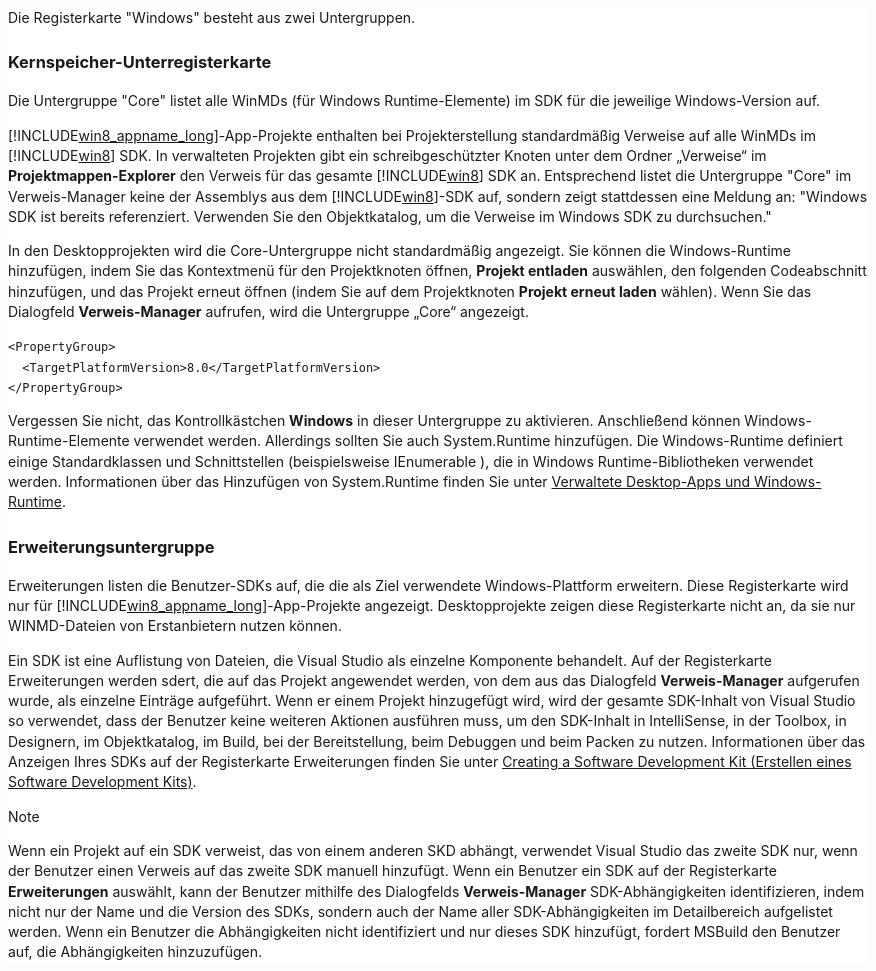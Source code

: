   Die Registerkarte "Windows" besteht aus zwei Untergruppen.

### <a name="core-subgroup"></a>Kernspeicher-Unterregisterkarte
 Die Untergruppe "Core" listet alle WinMDs (für Windows Runtime-Elemente) im SDK für die jeweilige Windows-Version auf.

 [!INCLUDE[win8_appname_long](../includes/win8-appname-long-md.md)]-App-Projekte enthalten bei Projekterstellung standardmäßig Verweise auf alle WinMDs im [!INCLUDE[win8](../includes/win8-md.md)] SDK. In verwalteten Projekten gibt ein schreibgeschützter Knoten unter dem Ordner „Verweise“ im **Projektmappen-Explorer** den Verweis für das gesamte [!INCLUDE[win8](../includes/win8-md.md)] SDK an. Entsprechend listet die Untergruppe "Core" im Verweis-Manager keine der Assemblys aus dem [!INCLUDE[win8](../includes/win8-md.md)]-SDK auf, sondern zeigt stattdessen eine Meldung an: "Windows SDK ist bereits referenziert. Verwenden Sie den Objektkatalog, um die Verweise im Windows SDK zu durchsuchen."

 In den Desktopprojekten wird die Core-Untergruppe nicht standardmäßig angezeigt. Sie können die Windows-Runtime hinzufügen, indem Sie das Kontextmenü für den Projektknoten öffnen, **Projekt entladen** auswählen, den folgenden Codeabschnitt hinzufügen, und das Projekt erneut öffnen (indem Sie auf dem Projektknoten **Projekt erneut laden** wählen). Wenn Sie das Dialogfeld **Verweis-Manager** aufrufen, wird die Untergruppe „Core“ angezeigt.

```
<PropertyGroup>
  <TargetPlatformVersion>8.0</TargetPlatformVersion>
</PropertyGroup>
```

 Vergessen Sie nicht, das Kontrollkästchen **Windows** in dieser Untergruppe zu aktivieren. Anschließend können Windows-Runtime-Elemente verwendet werden. Allerdings sollten Sie auch System.Runtime hinzufügen. Die Windows-Runtime definiert einige Standardklassen und Schnittstellen (beispielsweise IEnumerable ), die in Windows Runtime-Bibliotheken verwendet werden. Informationen über das Hinzufügen von System.Runtime finden Sie unter [Verwaltete Desktop-Apps und Windows-Runtime](https://msdn.microsoft.com/library/windows/apps/jj856306.aspx#consuming_standard_windows_runtime_types).

### <a name="extensions-subgroup"></a>Erweiterungsuntergruppe
 Erweiterungen listen die Benutzer-SDKs auf, die die als Ziel verwendete Windows-Plattform erweitern. Diese Registerkarte wird nur für [!INCLUDE[win8_appname_long](../includes/win8-appname-long-md.md)]-App-Projekte angezeigt. Desktopprojekte zeigen diese Registerkarte nicht an, da sie nur WINMD-Dateien von Erstanbietern nutzen können.

 Ein SDK ist eine Auflistung von Dateien, die Visual Studio als einzelne Komponente behandelt. Auf der Registerkarte Erweiterungen werden sdert, die auf das Projekt angewendet werden, von dem aus das Dialogfeld **Verweis-Manager** aufgerufen wurde, als einzelne Einträge aufgeführt. Wenn er einem Projekt hinzugefügt wird, wird der gesamte SDK-Inhalt von Visual Studio so verwendet, dass der Benutzer keine weiteren Aktionen ausführen muss, um den SDK-Inhalt in IntelliSense, in der Toolbox, in Designern, im Objektkatalog, im Build, bei der Bereitstellung, beim Debuggen und beim Packen zu nutzen. Informationen über das Anzeigen Ihres SDKs auf der Registerkarte Erweiterungen finden Sie unter [Creating a Software Development Kit (Erstellen eines Software Development Kits)](../extensibility/creating-a-software-development-kit.md).

> [!NOTE]
> Wenn ein Projekt auf ein SDK verweist, das von einem anderen SKD abhängt, verwendet Visual Studio das zweite SDK nur, wenn der Benutzer einen Verweis auf das zweite SDK manuell hinzufügt. Wenn ein Benutzer ein SDK auf der Registerkarte **Erweiterungen** auswählt, kann der Benutzer mithilfe des Dialogfelds **Verweis-Manager** SDK-Abhängigkeiten identifizieren, indem nicht nur der Name und die Version des SDKs, sondern auch der Name aller SDK-Abhängigkeiten im Detailbereich aufgelistet werden. Wenn ein Benutzer die Abhängigkeiten nicht identifiziert und nur dieses SDK hinzufügt, fordert MSBuild den Benutzer auf, die Abhängigkeiten hinzuzufügen.
